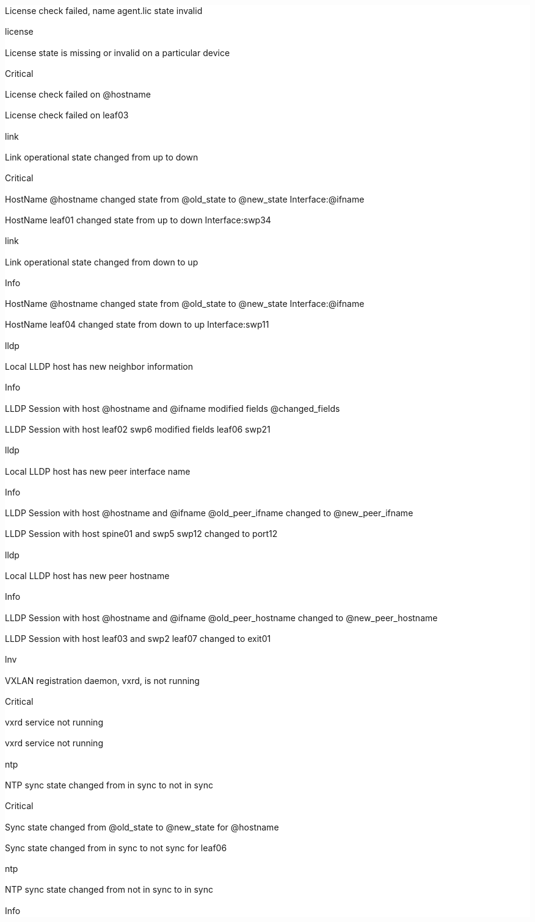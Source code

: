 <td><p>License check failed, name agent.lic state invalid</p></td>
</tr>
<tr class="odd">
<td><p>license</p></td>
<td><p>License state is missing or invalid on a particular device</p></td>
<td><p>Critical</p></td>
<td><p>License check failed on @hostname</p></td>
<td><p>License check failed on leaf03</p></td>
</tr>
<tr class="even">
<td><p>link</p></td>
<td><p>Link operational state changed from up to down</p></td>
<td><p>Critical</p></td>
<td><p>HostName @hostname changed state from @old_state to @new_state Interface:@ifname</p></td>
<td><p>HostName leaf01 changed state from up to down Interface:swp34</p></td>
</tr>
<tr class="odd">
<td><p>link</p></td>
<td><p>Link operational state changed from down to up</p></td>
<td><p>Info</p></td>
<td><p>HostName @hostname changed state from @old_state to @new_state Interface:@ifname</p></td>
<td><p>HostName leaf04 changed state from down to up Interface:swp11</p></td>
</tr>
<tr class="even">
<td><p>lldp</p></td>
<td><p>Local LLDP host has new neighbor information</p></td>
<td><p>Info</p></td>
<td><p>LLDP Session with host @hostname and @ifname modified fields @changed_fields</p></td>
<td><p>LLDP Session with host leaf02 swp6 modified fields leaf06 swp21</p></td>
</tr>
<tr class="odd">
<td><p>lldp</p></td>
<td><p>Local LLDP host has new peer interface name</p></td>
<td><p>Info</p></td>
<td><p>LLDP Session with host @hostname and @ifname @old_peer_ifname changed to @new_peer_ifname</p></td>
<td><p>LLDP Session with host spine01 and swp5 swp12 changed to port12</p></td>
</tr>
<tr class="even">
<td><p>lldp</p></td>
<td><p>Local LLDP host has new peer hostname</p></td>
<td><p>Info</p></td>
<td><p>LLDP Session with host @hostname and @ifname @old_peer_hostname changed to @new_peer_hostname</p></td>
<td><p>LLDP Session with host leaf03 and swp2 leaf07 changed to exit01</p></td>
</tr>
<tr class="odd">
<td><p>lnv</p></td>
<td><p>VXLAN registration daemon, vxrd, is not running</p></td>
<td><p>Critical</p></td>
<td><p>vxrd service not running</p></td>
<td><p>vxrd service not running</p></td>
</tr>
<tr class="even">
<td><p>ntp</p></td>
<td><p>NTP sync state changed from in sync to not in sync</p></td>
<td><p>Critical</p></td>
<td><p>Sync state changed from @old_state to @new_state for @hostname</p></td>
<td><p>Sync state changed from in sync to not sync for leaf06</p></td>
</tr>
<tr class="odd">
<td><p>ntp</p></td>
<td><p>NTP sync state changed from not in sync to in sync</p></td>
<td><p>Info</p></td>